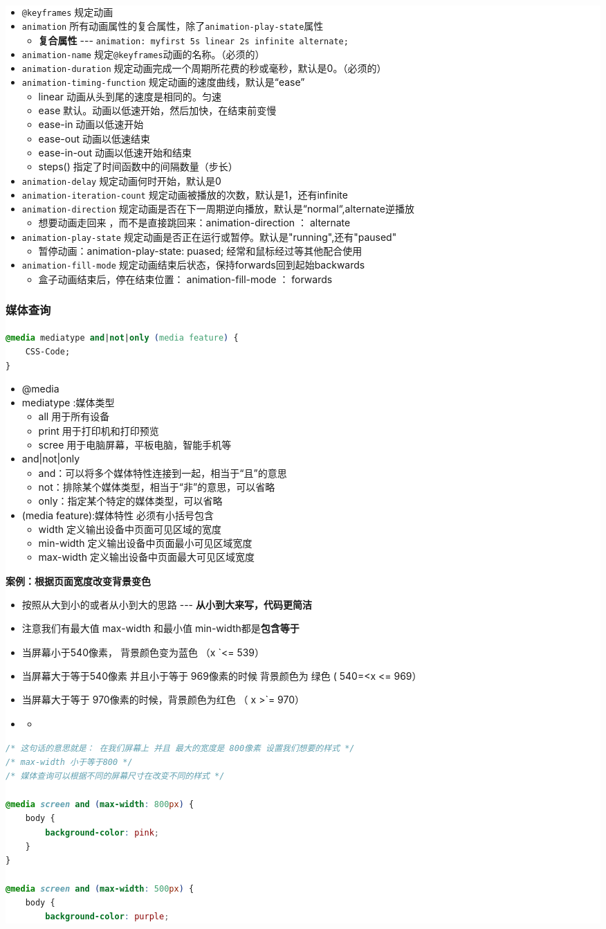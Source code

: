 - `@keyframes` 规定动画
- `animation` 所有动画属性的复合属性，除了`animation-play-state`属性
  - **复合属性** --- `animation: myfirst 5s linear 2s infinite alternate;`
- `animation-name` 规定`@keyframes`动画的名称。（必须的）
- `animation-duration` 规定动画完成一个周期所花费的秒或毫秒，默认是0。（必须的）
- `animation-timing-function` 规定动画的速度曲线，默认是“ease”
  - linear 动画从头到尾的速度是相同的。匀速
  - ease 默认。动画以低速开始，然后加快，在结束前变慢
  - ease-in 动画以低速开始
  - ease-out 动画以低速结束
  - ease-in-out 动画以低速开始和结束
  - steps() 指定了时间函数中的间隔数量（步长）
- `animation-delay` 规定动画何时开始，默认是0
- `animation-iteration-count` 规定动画被播放的次数，默认是1，还有infinite
- `animation-direction` 规定动画是否在下一周期逆向播放，默认是“normal“,alternate逆播放
  - 想要动画走回来 ，而不是直接跳回来：animation-direction ： alternate
- `animation-play-state` 规定动画是否正在运行或暂停。默认是"running",还有"paused"
  - 暂停动画：animation-play-state: puased; 经常和鼠标经过等其他配合使用
- `animation-fill-mode` 规定动画结束后状态，保持forwards回到起始backwards
  - 盒子动画结束后，停在结束位置： animation-fill-mode ： forwards

### 媒体查询

```css
@media mediatype and|not|only (media feature) {
	CSS-Code;
}
```

- @media 
- mediatype :媒体类型
  - all 用于所有设备
  - print 用于打印机和打印预览
  - scree 用于电脑屏幕，平板电脑，智能手机等
- and|not|only 
  - and：可以将多个媒体特性连接到一起，相当于“且”的意思
  - not：排除某个媒体类型，相当于“非”的意思，可以省略
  - only：指定某个特定的媒体类型，可以省略
- (media feature):媒体特性 必须有小括号包含
  - width 定义输出设备中页面可见区域的宽度
  - min-width 定义输出设备中页面最小可见区域宽度
  - max-width 定义输出设备中页面最大可见区域宽度

**案例：根据页面宽度改变背景变色**

- 按照从大到小的或者从小到大的思路 --- **从小到大来写，代码更简洁**
- 注意我们有最大值 max-width 和最小值 min-width都是**包含等于**
- 当屏幕小于540像素， 背景颜色变为蓝色 （x `<= 539）
- 当屏幕大于等于540像素 并且小于等于 969像素的时候 背景颜色为 绿色 ( 540=<x <= 969）
- 当屏幕大于等于 970像素的时候，背景颜色为红色 （ x >`= 970）

- - 

```css
/* 这句话的意思就是： 在我们屏幕上 并且 最大的宽度是 800像素 设置我们想要的样式 */
/* max-width 小于等于800 */
/* 媒体查询可以根据不同的屏幕尺寸在改变不同的样式 */

@media screen and (max-width: 800px) {
    body {
        background-color: pink;
    }
}

@media screen and (max-width: 500px) {
    body {
        background-color: purple;
```